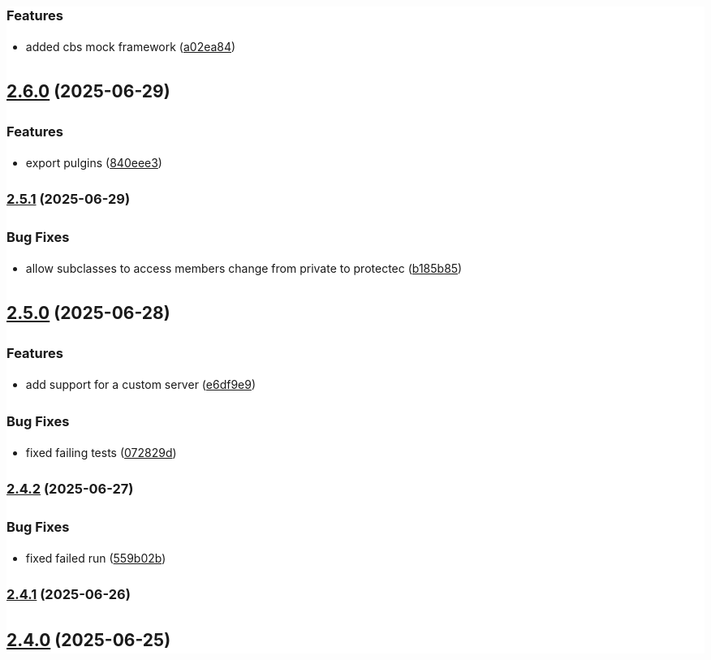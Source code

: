 
### Features

* added cbs mock framework ([a02ea84](https://github.com/mojaloop/ml-reference-connectors/commit/a02ea84c52943d027738c405823f725de90fb65c))

## [2.6.0](https://github.com/mojaloop/ml-reference-connectors/compare/v2.5.1...v2.6.0) (2025-06-29)


### Features

* export pulgins ([840eee3](https://github.com/mojaloop/ml-reference-connectors/commit/840eee3433e9f077d3ef718fbf19365e99b67f41))

### [2.5.1](https://github.com/mojaloop/ml-reference-connectors/compare/v2.5.0...v2.5.1) (2025-06-29)


### Bug Fixes

* allow subclasses to access members change from private to protectec ([b185b85](https://github.com/mojaloop/ml-reference-connectors/commit/b185b854fa7de5c76996264ed57a41d843b4f017))

## [2.5.0](https://github.com/mojaloop/ml-reference-connectors/compare/v2.4.2...v2.5.0) (2025-06-28)


### Features

* add support for a custom server ([e6df9e9](https://github.com/mojaloop/ml-reference-connectors/commit/e6df9e916a1a29e2715b35a36454f34428a32ce4))


### Bug Fixes

* fixed failing tests ([072829d](https://github.com/mojaloop/ml-reference-connectors/commit/072829dcf8b70037625c55c05a5233460ec39ef6))

### [2.4.2](https://github.com/mojaloop/ml-reference-connectors/compare/v2.4.1...v2.4.2) (2025-06-27)


### Bug Fixes

* fixed failed run ([559b02b](https://github.com/mojaloop/ml-reference-connectors/commit/559b02b443df888296c7003f38bf503a2c7298c3))

### [2.4.1](https://github.com/mojaloop/ml-reference-connectors/compare/v2.4.0...v2.4.1) (2025-06-26)

## [2.4.0](https://github.com/mojaloop/ml-reference-connectors/compare/v2.3.1...v2.4.0) (2025-06-25)
